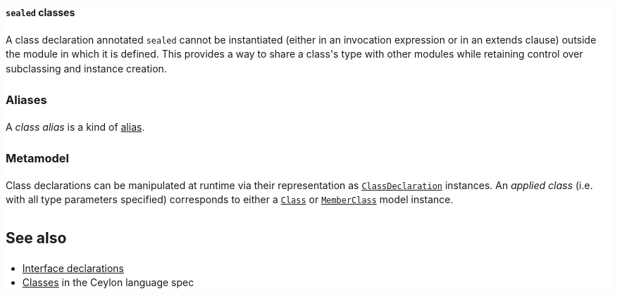 #### `sealed` classes

A class declaration annotated `sealed` cannot be instantiated (either 
in an invocation expression or in an extends clause) outside the module 
in which it is defined. This provides a way to share a 
class's type with other modules while retaining control over subclassing 
and instance creation.

### Aliases

A *class alias* is a kind of [alias](../alias/#class_aliases).

### Metamodel

Class declarations can be manipulated at runtime via their representation as
[`ClassDeclaration`](#{site.urls.apidoc_1_2}/meta/declaration/ClassDeclaration.type.html) 
instances. An *applied class* (i.e. with all type parameters specified) 
corresponds to either a 
[`Class`](#{site.urls.apidoc_1_2}/meta/model/Class.type.html) or 
[`MemberClass`](#{site.urls.apidoc_1_2}/meta/model/MemberClass.type.html) 
model instance.

## See also

* [Interface declarations](../interface/)
* [Classes](#{site.urls.spec_current}#classes) in the Ceylon language spec
